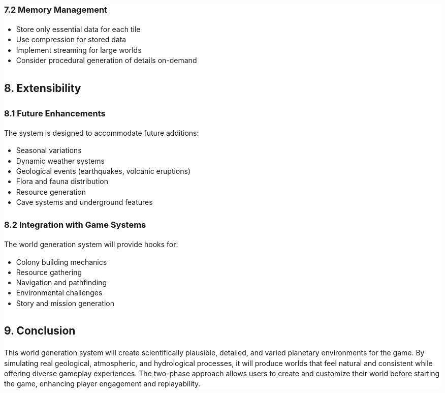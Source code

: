 ### 7.2 Memory Management
- Store only essential data for each tile
- Use compression for stored data
- Implement streaming for large worlds
- Consider procedural generation of details on-demand

## 8. Extensibility

### 8.1 Future Enhancements
The system is designed to accommodate future additions:
- Seasonal variations
- Dynamic weather systems
- Geological events (earthquakes, volcanic eruptions)
- Flora and fauna distribution
- Resource generation
- Cave systems and underground features

### 8.2 Integration with Game Systems
The world generation system will provide hooks for:
- Colony building mechanics
- Resource gathering
- Navigation and pathfinding
- Environmental challenges
- Story and mission generation

## 9. Conclusion

This world generation system will create scientifically plausible, detailed, and varied planetary environments for the game. By simulating real geological, atmospheric, and hydrological processes, it will produce worlds that feel natural and consistent while offering diverse gameplay experiences. The two-phase approach allows users to create and customize their world before starting the game, enhancing player engagement and replayability.
